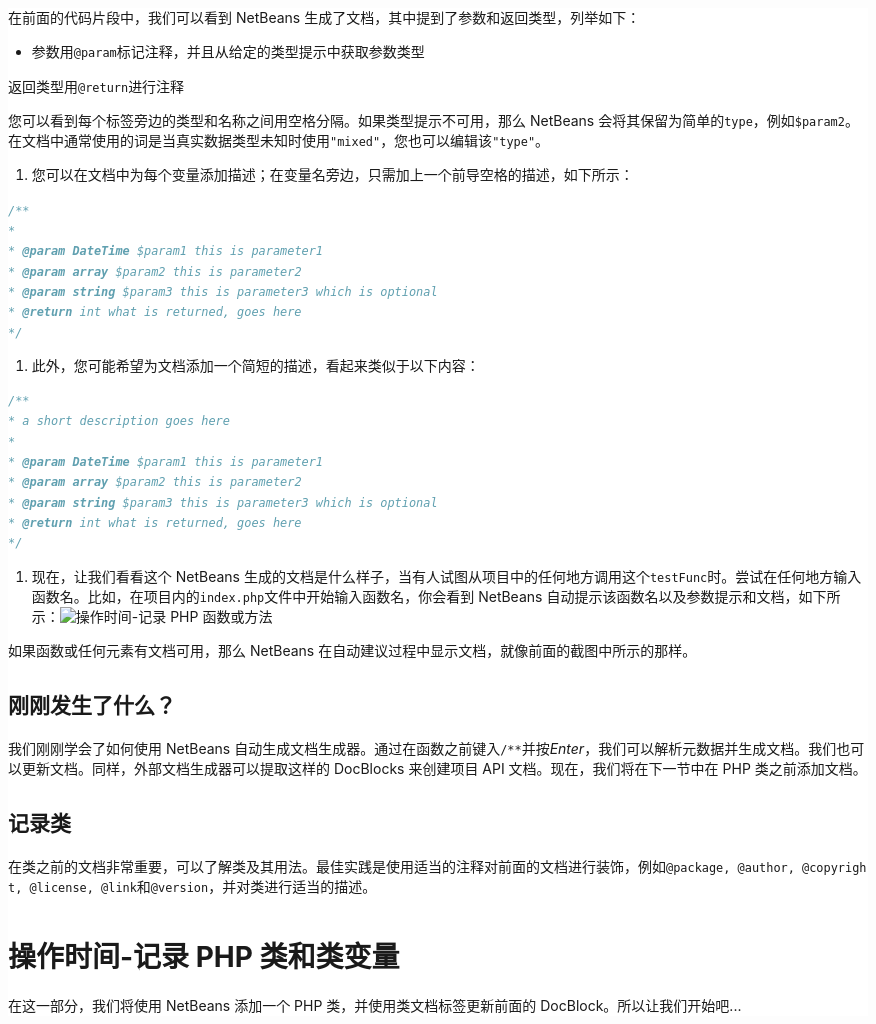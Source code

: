 在前面的代码片段中，我们可以看到 NetBeans 生成了文档，其中提到了参数和返回类型，列举如下：

+   参数用`@param`标记注释，并且从给定的类型提示中获取参数类型

返回类型用`@return`进行注释

您可以看到每个标签旁边的类型和名称之间用空格分隔。如果类型提示不可用，那么 NetBeans 会将其保留为简单的`type`，例如`$param2`。在文档中通常使用的词是当真实数据类型未知时使用`"mixed"`，您也可以编辑该`"type"`。

1.  您可以在文档中为每个变量添加描述；在变量名旁边，只需加上一个前导空格的描述，如下所示：

```php
/**
*
* @param DateTime $param1 this is parameter1
* @param array $param2 this is parameter2
* @param string $param3 this is parameter3 which is optional
* @return int what is returned, goes here
*/

```

1.  此外，您可能希望为文档添加一个简短的描述，看起来类似于以下内容：

```php
/**
* a short description goes here
*
* @param DateTime $param1 this is parameter1
* @param array $param2 this is parameter2
* @param string $param3 this is parameter3 which is optional
* @return int what is returned, goes here
*/

```

1.  现在，让我们看看这个 NetBeans 生成的文档是什么样子，当有人试图从项目中的任何地方调用这个`testFunc`时。尝试在任何地方输入函数名。比如，在项目内的`index.php`文件中开始输入函数名，你会看到 NetBeans 自动提示该函数名以及参数提示和文档，如下所示：![操作时间-记录 PHP 函数或方法](https://github.com/OpenDocCN/freelearn-php-zh/raw/master/docs/php-app-dev-ntbn/img/5801_05_01.jpg)

如果函数或任何元素有文档可用，那么 NetBeans 在自动建议过程中显示文档，就像前面的截图中所示的那样。

## 刚刚发生了什么？

我们刚刚学会了如何使用 NetBeans 自动生成文档生成器。通过在函数之前键入`/**`并按*Enter*，我们可以解析元数据并生成文档。我们也可以更新文档。同样，外部文档生成器可以提取这样的 DocBlocks 来创建项目 API 文档。现在，我们将在下一节中在 PHP 类之前添加文档。

## 记录类

在类之前的文档非常重要，可以了解类及其用法。最佳实践是使用适当的注释对前面的文档进行装饰，例如`@package, @author, @copyright, @license, @link`和`@version`，并对类进行适当的描述。

# 操作时间-记录 PHP 类和类变量

在这一部分，我们将使用 NetBeans 添加一个 PHP 类，并使用类文档标签更新前面的 DocBlock。所以让我们开始吧...
